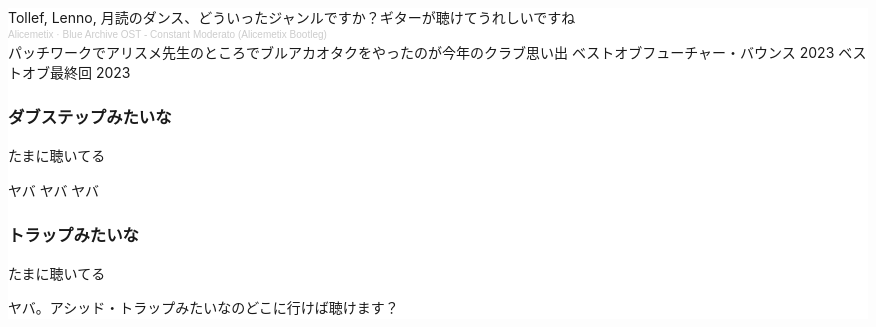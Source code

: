 <iframe style="border-radius:12px" src="https://open.spotify.com/embed/track/7cPabCN9l0y7gp2EJ7aLP2?utm_source=generator"     width="100%" height="152" frameBorder="0" allowfullscreen="" allow="autoplay; clipboard-write; encrypted-media; fullscreen; picture-in-picture" loading="lazy"></iframe>
Tollef, Lenno, 月読のダンス、どういったジャンルですか？ギターが聴けてうれしいですね

<iframe width="100%" height="166" scrolling="no" frameborder="no" allow="autoplay" src="https://w.soundcloud.com/player/?url=https%3A//api.soundcloud.com/tracks/1492956889&color=%23ff5500&auto_play=false&hide_related=false&show_comments=true&show_user=true&show_reposts=false&show_teaser=true"></iframe><div style="font-size: 10px; color: #cccccc;line-break: anywhere;word-break: normal;overflow: hidden;white-space: nowrap;text-overflow: ellipsis; font-family: Interstate,Lucida Grande,Lucida Sans Unicode,Lucida Sans,Garuda,Verdana,Tahoma,sans-serif;font-weight: 100;"><a href="https://soundcloud.com/alicemetix" title="Alicemetix" target="_blank" style="color: #cccccc; text-decoration: none;">Alicemetix</a> · <a href="https://soundcloud.com/alicemetix/constant_moderato" title="Blue Archive OST - Constant Moderato (Alicemetix Bootleg)" target="_blank" style="color: #cccccc; text-decoration: none;">Blue Archive OST - Constant Moderato (Alicemetix Bootleg)</a></div>
パッチワークでアリスメ先生のところでブルアカオタクをやったのが今年のクラブ思い出

<iframe style="border-radius:12px" src="https://open.spotify.com/embed/track/3weExe0wuLmePRTEr7eHEq?utm_source=generator"     width="100%" height="152" frameBorder="0" allowfullscreen="" allow="autoplay; clipboard-write; encrypted-media; fullscreen; picture-in-picture" loading="lazy"></iframe>
ベストオブフューチャー・バウンス 2023

<iframe style="border-radius:12px" src="https://open.spotify.com/embed/track/5YigMeGLYbP097ZVyXdkKk?utm_source=generator"     width="100%" height="152" frameBorder="0" allowfullscreen="" allow="autoplay; clipboard-write; encrypted-media; fullscreen; picture-in-picture" loading="lazy"></iframe>
ベストオブ最終回 2023

### ダブステップみたいな

たまに聴いてる

<iframe style="border-radius:12px" src="https://open.spotify.com/embed/track/4g3o3KScQl3MVW8THLDBVQ?utm_source=generator"     width="100%" height="152" frameBorder="0" allowfullscreen="" allow="autoplay; clipboard-write; encrypted-media; fullscreen; picture-in-picture" loading="lazy"></iframe>
ヤバ

<iframe style="border-radius:12px" src="https://open.spotify.com/embed/track/4dZhy8DJkN3R7xwijXeng6?utm_source=generator"     width="100%" height="152" frameBorder="0" allowfullscreen="" allow="autoplay; clipboard-write; encrypted-media; fullscreen; picture-in-picture" loading="lazy"></iframe>
ヤバ

<iframe style="border-radius:12px" src="https://open.spotify.com/embed/track/43u8aaS31Ci2NeZ71S66wZ?utm_source=generator"     width="100%" height="152" frameBorder="0" allowfullscreen="" allow="autoplay; clipboard-write; encrypted-media; fullscreen; picture-in-picture" loading="lazy"></iframe>
ヤバ

### トラップみたいな

たまに聴いてる

<iframe style="border-radius:12px" src="https://open.spotify.com/embed/track/6Hkp2t6GLN8Lgj5NWQVcJM?utm_source=generator"     width="100%" height="152" frameBorder="0" allowfullscreen="" allow="autoplay; clipboard-write; encrypted-media; fullscreen; picture-in-picture" loading="lazy"></iframe>
ヤバ。アシッド・トラップみたいなのどこに行けば聴けます？
